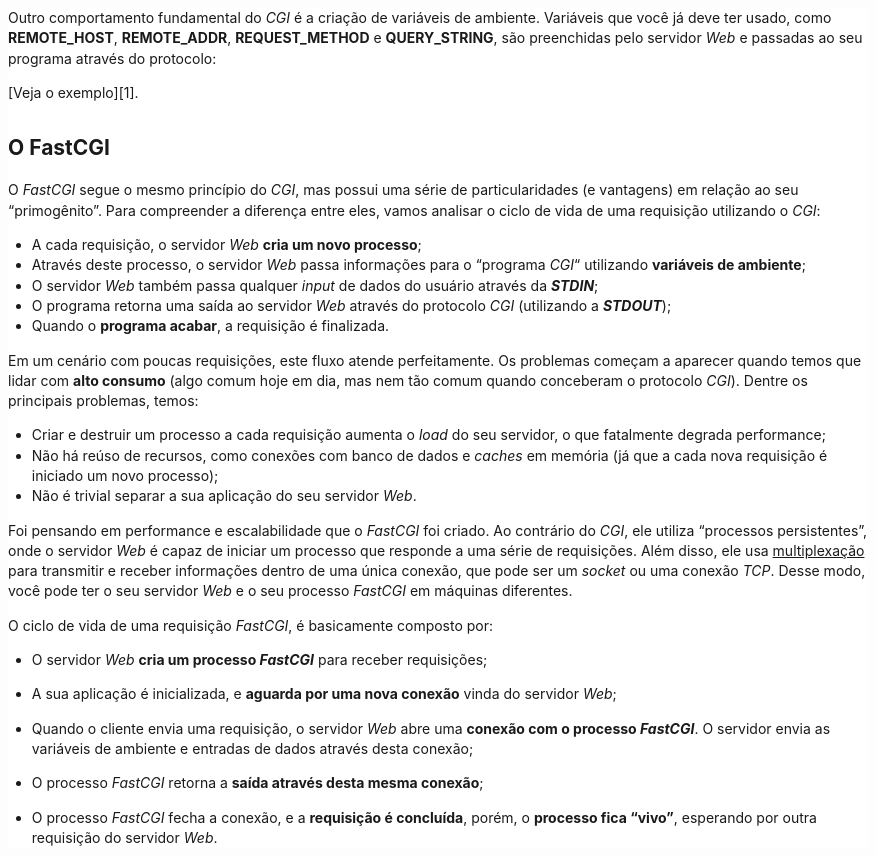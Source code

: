 Outro comportamento fundamental do *CGI* é a criação de variáveis de
ambiente. Variáveis que você já deve ter usado, como **REMOTE\_HOST**,
**REMOTE\_ADDR**, **REQUEST\_METHOD** e **QUERY\_STRING**, são
preenchidas pelo servidor *Web* e passadas ao seu programa através do
protocolo:

<script src="https://gist.github.com/3734844.js?file=vars.c"></script>
<noscript>
[Veja o exemplo][1].
</noscript>


O FastCGI
---------

O *FastCGI* segue o mesmo princípio do *CGI*, mas possui uma série de
particularidades (e vantagens) em relação ao seu “primogênito”. Para
compreender a diferença entre eles, vamos analisar o ciclo de vida de
uma requisição utilizando o *CGI*:

* A cada requisição, o servidor *Web* **cria um novo processo**;
* Através deste processo, o servidor *Web* passa informações para o
    “programa *CGI*“ utilizando **variáveis de ambiente**;
* O servidor *Web* também passa qualquer *input* de dados do usuário
    através da ***STDIN***;
* O programa retorna uma saída ao servidor *Web* através do protocolo
    *CGI* (utilizando a ***STDOUT***);
* Quando o **programa acabar**, a requisição é finalizada.

Em um cenário com poucas requisições, este fluxo atende perfeitamente.
Os problemas começam a aparecer quando temos que lidar com **alto
consumo** (algo comum hoje em dia, mas nem tão comum quando conceberam o
protocolo *CGI*). Dentre os principais problemas, temos:

* Criar e destruir um processo a cada requisição aumenta o *load* do
    seu servidor, o que fatalmente degrada performance;
* Não há reúso de recursos, como conexões com banco de dados e
    *caches* em memória (já que a cada nova requisição é iniciado um
    novo processo);
* Não é trivial separar a sua aplicação do seu servidor *Web*.

Foi pensando em performance e escalabilidade que o *FastCGI* foi criado.
Ao contrário do *CGI*, ele utiliza “processos persistentes”, onde o
servidor *Web* é capaz de iniciar um processo que responde a uma série
de requisições. Além disso, ele usa [multiplexação][] para transmitir e
receber informações dentro de uma única conexão, que pode ser um
*socket* ou uma conexão *TCP*. Desse modo, você pode ter o seu servidor
*Web* e o seu processo *FastCGI* em máquinas diferentes.

O ciclo de vida de uma requisição *FastCGI*, é basicamente composto por:

* O servidor *Web* **cria um processo _FastCGI_** para receber
    requisições;
* A sua aplicação é inicializada, e **aguarda por uma nova conexão**
    vinda do servidor *Web*;
* Quando o cliente envia uma requisição, o servidor *Web* abre uma
    **conexão com o processo _FastCGI_**. O servidor envia as variáveis
    de ambiente e entradas de dados através desta conexão;
* O processo *FastCGI* retorna a **saída através desta mesma
    conexão**;
* O processo *FastCGI* fecha a conexão, e a **requisição é
    concluída**, porém, o **processo fica “vivo”**, esperando por outra
    requisição do servidor *Web*.


  [*PHP*]: {tag}php
  [*Web*]: {tag}web
  [*Nginx*]: {filename}/08-nginx-poderoso-rapido-e-facil.md
  [*Python*]: {tag}python
  [**mod_php**]: http://stackoverflow.com/questions/2712825/what-is-mod-php
  [*HTTP*]: {tag}http
  [Veja o exemplo]: https://raw.github.com/gist/3734844/ca93585721523b5ee02e50678951a3f771346729/main.c
  [escreveu um bom exemplo um pouco mais complexo utilizando a linguagem *C*]: http://www.jmarshall.com/easy/cgi/portuguese/getcgi.c.txt
  [1]: https://raw.github.com/gist/3734844/af5ecfb342fe1dd4c95c519cc3e34ffdf8db4fba/vars.c
  [multiplexação]: http://pt.wikipedia.org/wiki/Multiplexador
  [2]: http://www.nongnu.org/fastcgi/#multiplexing
  [recompilar o seu *PHP*]: http://redmine.lighttpd.net/projects/1/wiki/Docs_ModFastCGI#FastCGI-and-Programming-Languages
  [aplicação em *C* com *FastCGI*]: http://www.fastcgi.com/devkit/doc/fastcgi-prog-guide/ch2c.htm
  [*mod python*]: http://www.modpython.org/
  [especificação]: http://www.python.org/dev/peps/pep-0333/
  [3]: https://raw.github.com/gist/3734844/31189e743f9826ce38d8b9d5a7d34b46b812314a/main.py
  [4]: https://raw.github.com/gist/3734844/826a348a75ed2b12f50af6657f408cd79c44d39c/wsgi.py
  [*HTML*]: {tag}html 
  [sequencial]: http://docs.python.org/2/library/stdtypes.html#sequence-types-str-unicode-list-tuple-bytearray-buffer-xrange
  [*wsgiref*]: http://docs.python.org/2/library/wsgiref.html
  [*flup*]: http://trac.saddi.com/flup "Saiba mais sobre"
  [configurar o seu servidor *Web*]: http://docs.python.org/2/howto/webservers.html
  [mod_wsgi]: http://code.google.com/p/modwsgi/
  [5]: http://klauslaube.com.br/tags/nginx/ "Leia mais sobre Nginx"
  [*NgxWSGIModule*]: http://wiki.nginx.org/NgxWSGIModule
  [configurar o seu *Apache*]: http://code.google.com/p/modwsgi/wiki/QuickConfigurationGuide
  [6]: https://raw.github.com/gist/3734844/b9067ea2a6ad12eba61b0f2ad3a20fa01a4a1431/http_mod_wsgi.conf
  [similar ao esquema utilizado pelo *FastCGI*]: http://code.google.com/p/modwsgi/#Server_Performance
  [*Gunicorn*]: http://gunicorn.org/
  [*uWSGI*]: http://projects.unbit.it/uwsgi/
  [*Tornado*]: http://www.tornadoweb.org/documentation/wsgi.html
  [*proxy* reverso]: http://pt.wikipedia.org/wiki/Proxy_reverso
  [balanceador]: http://wiki.nginx.org/LoadBalanceExample
  [escalar]: http://docs.gunicorn.org/en/latest/design.html#how-many-workers
  [*deploy* de aplicações *Python* para o *Heroku*]: https://devcenter.heroku.com/articles/python#using-a-different-wsgi-server
  [*Nginx* para se comunicar com servidores *WSGI*]: http://mirobetm.blogspot.com.br/2012/03/ive-been-lighttpd-fastcgi-django-user.html
  [*gevent*]: http://www.gevent.org/gevent.wsgi.html
  [sistema de provisionamento automático]: http://puppetlabs.com/
  [*Django Documentation – How to use Django with FastCGI, SCGI, or AJP*]: https://docs.djangoproject.com/en/dev/howto/deployment/fastcgi/
  [*FastCGI – The Forgotten Treasure*]: http://www.nongnu.org/fastcgi/
  [*FastCGI – A High-Performance Web Server Interface*]: http://www.fastcgi.com/drupal/node/6?q=node/15
  [*Gunicorn – Python WSGI HTTP Server for Unix*]: http://gunicorn.org/
  [*irt.org – Speed Thrills: CGI Please... and Fast!*]: http://www.irt.org/articles/js172/
  [*James Marshal* – *CGI* realmente fácil]: http://www.jmarshall.com/easy/cgi/portuguese/
  [*modwsgi – Python WSGI adapter module for Apache*]: http://code.google.com/p/modwsgi/
  [*PEP 333 – Python Web Server Gateway Interface*]: http://www.python.org/dev/peps/pep-0333/
  [*Python Documentation – HOWTO Use Python in the web*]: http://docs.python.org/howto/webservers.html
  [*W3C – Common Gateway Interface*]: http://www.w3.org/CGI/
  [*Wikipedia – Common Gateway Interface*]: http://en.wikipedia.org/wiki/Common_Gateway_Interface
  [*Wikipedia – FastCGI*]: http://en.wikipedia.org/wiki/FastCGI
  [*Wikipedia – Web Server Gateway Interface*]: http://en.wikipedia.org/wiki/Web_Server_Gateway_Interface
  [*XML.com – Introducing WSGI: Python’s Secret Web Weapon*]: http://www.xml.com/pub/a/2006/09/27/introducing-wsgi-pythons-secret-web-weapon.html